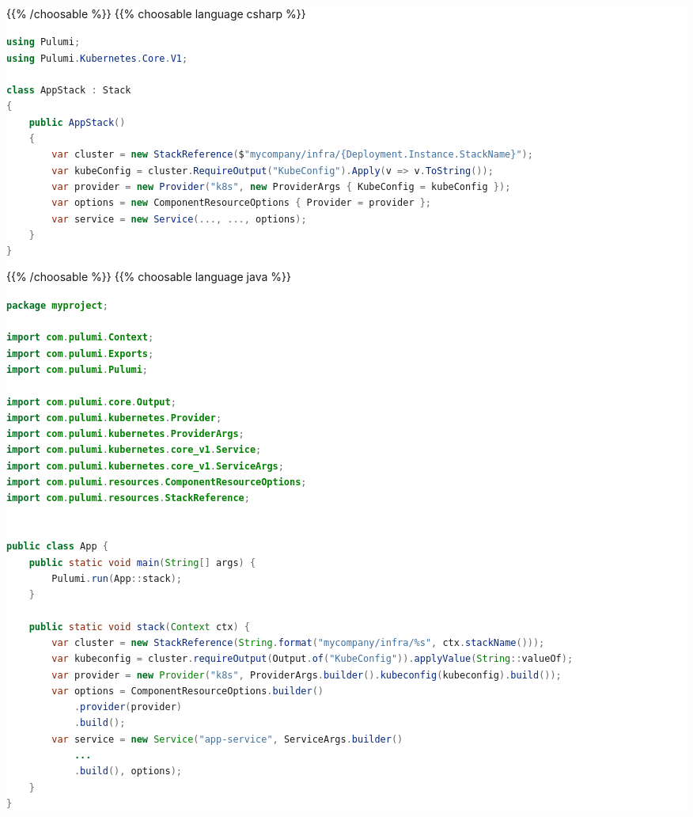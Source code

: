 {{% /choosable %}}
{{% choosable language csharp %}}

```csharp
using Pulumi;
using Pulumi.Kubernetes.Core.V1;

class AppStack : Stack
{
    public AppStack()
    {
        var cluster = new StackReference($"mycompany/infra/{Deployment.Instance.StackName}");
        var kubeConfig = cluster.RequireOutput("KubeConfig").Apply(v => v.ToString());
        var provider = new Provider("k8s", new ProviderArgs { KubeConfig = kubeConfig });
        var options = new ComponentResourceOptions { Provider = provider };
        var service = new Service(..., ..., options);
    }
}
```

{{% /choosable %}}
{{% choosable language java %}}

```java
package myproject;

import com.pulumi.Context;
import com.pulumi.Exports;
import com.pulumi.Pulumi;

import com.pulumi.core.Output;
import com.pulumi.kubernetes.Provider;
import com.pulumi.kubernetes.ProviderArgs;
import com.pulumi.kubernetes.core_v1.Service;
import com.pulumi.kubernetes.core_v1.ServiceArgs;
import com.pulumi.resources.ComponentResourceOptions;
import com.pulumi.resources.StackReference;


public class App {
    public static void main(String[] args) {
        Pulumi.run(App::stack);
    }

    public static void stack(Context ctx) {
        var cluster = new StackReference(String.format("mycompany/infra/%s", ctx.stackName()));
        var kubeconfig = cluster.requireOutput(Output.of("KubeConfig")).applyValue(String::valueOf);
        var provider = new Provider("k8s", ProviderArgs.builder().kubeconfig(kubeconfig).build());
        var options = ComponentResourceOptions.builder()
            .provider(provider)
            .build();
        var service = new Service("app-service", ServiceArgs.builder()
            ...
            .build(), options);
    }
}
```
